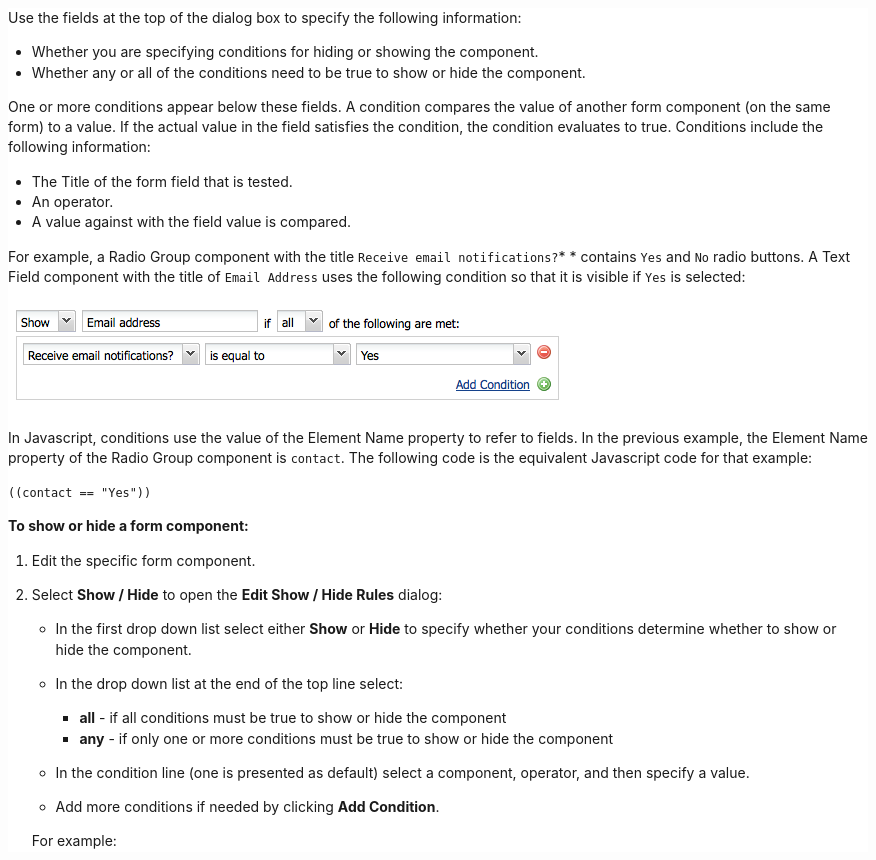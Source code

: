 Use the fields at the top of the dialog box to specify the following information:

* Whether you are specifying conditions for hiding or showing the component.
* Whether any or all of the conditions need to be true to show or hide the component.

One or more conditions appear below these fields. A condition compares the value of another form component (on the same form) to a value. If the actual value in the field satisfies the condition, the condition evaluates to true. Conditions include the following information:

* The Title of the form field that is tested.  
* An operator.
* A value against with the field value is compared.

For example, a Radio Group component with the title `Receive email notifications?`* * contains `Yes` and `No` radio buttons. A Text Field component with the title of `Email Address` uses the following condition so that it is visible if `Yes` is selected:

![](assets/showhidecondition.png)

In Javascript, conditions use the value of the Element Name property to refer to fields. In the previous example, the Element Name property of the Radio Group component is `contact`. The following code is the equivalent Javascript code for that example:

`((contact == "Yes"))`

**To show or hide a form component:**

1. Edit the specific form component.  

1. Select **Show / Hide** to open the **Edit Show / Hide Rules** dialog:

    * In the first drop down list select either **Show** or **Hide** to specify whether your conditions determine whether to show or hide the component.
    * In the drop down list at the end of the top line select:

        * **all** - if all conditions must be true to show or hide the component
        * **any** - if only one or more conditions must be true to show or hide the component

    * In the condition line (one is presented as default) select a component, operator, and then specify a value.
    * Add more conditions if needed by clicking **Add Condition**.

   For example:
